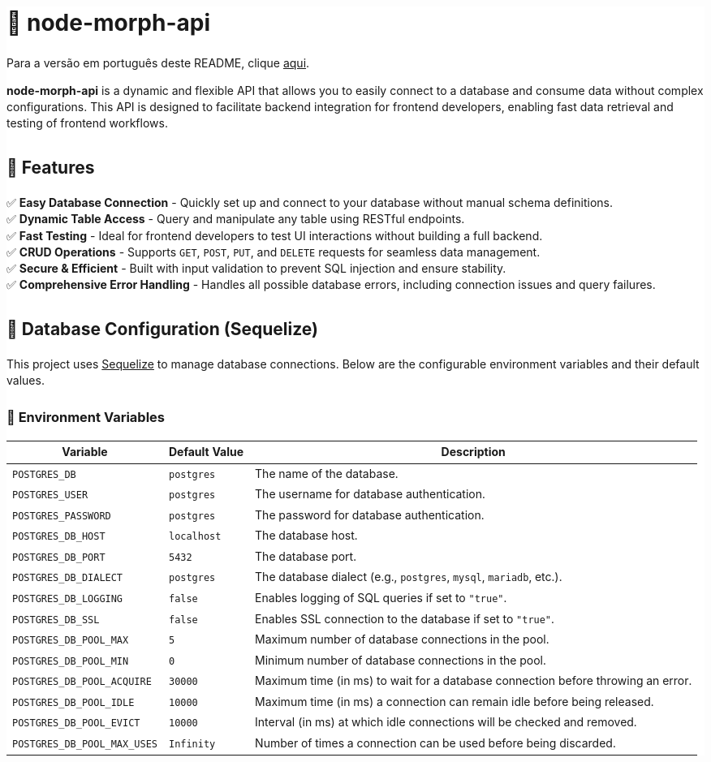 # 🚀 node-morph-api

Para a versão em português deste README, clique [aqui](README.md).

**node-morph-api** is a dynamic and flexible API that allows you to easily connect to a database and consume data without complex configurations. This API is designed to facilitate backend integration for frontend developers, enabling fast data retrieval and testing of frontend workflows.

## 🌟 Features

✅ **Easy Database Connection** - Quickly set up and connect to your database without manual schema definitions.  
✅ **Dynamic Table Access** - Query and manipulate any table using RESTful endpoints.  
✅ **Fast Testing** - Ideal for frontend developers to test UI interactions without building a full backend.  
✅ **CRUD Operations** - Supports `GET`, `POST`, `PUT`, and `DELETE` requests for seamless data management.  
✅ **Secure & Efficient** - Built with input validation to prevent SQL injection and ensure stability.  
✅ **Comprehensive Error Handling** - Handles all possible database errors, including connection issues and query failures.  

## 📘 Database Configuration (Sequelize)

This project uses [Sequelize](https://sequelize.org/) to manage database connections. Below are the configurable environment variables and their default values.

### 📌 **Environment Variables**

| Variable | Default Value | Description |
|----------|--------------|-------------|
| `POSTGRES_DB` | `postgres` | The name of the database. |
| `POSTGRES_USER` | `postgres` | The username for database authentication. |
| `POSTGRES_PASSWORD` | `postgres` | The password for database authentication. |
| `POSTGRES_DB_HOST` | `localhost` | The database host. |
| `POSTGRES_DB_PORT` | `5432` | The database port. |
| `POSTGRES_DB_DIALECT` | `postgres` | The database dialect (e.g., `postgres`, `mysql`, `mariadb`, etc.). |
| `POSTGRES_DB_LOGGING` | `false` | Enables logging of SQL queries if set to `"true"`. |
| `POSTGRES_DB_SSL` | `false` | Enables SSL connection to the database if set to `"true"`. |
| `POSTGRES_DB_POOL_MAX` | `5` | Maximum number of database connections in the pool. |
| `POSTGRES_DB_POOL_MIN` | `0` | Minimum number of database connections in the pool. |
| `POSTGRES_DB_POOL_ACQUIRE` | `30000` | Maximum time (in ms) to wait for a database connection before throwing an error. |
| `POSTGRES_DB_POOL_IDLE` | `10000` | Maximum time (in ms) a connection can remain idle before being released. |
| `POSTGRES_DB_POOL_EVICT` | `10000` | Interval (in ms) at which idle connections will be checked and removed. |
| `POSTGRES_DB_POOL_MAX_USES` | `Infinity` | Number of times a connection can be used before being discarded. |
